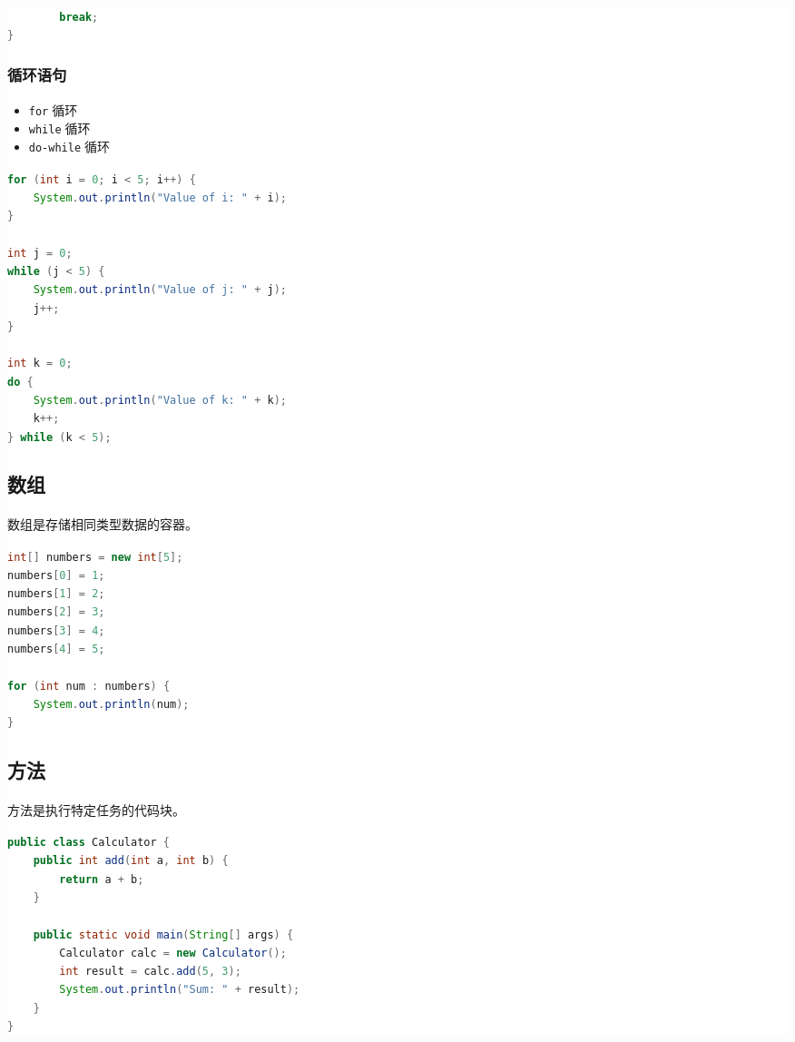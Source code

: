 ```java
        break;
}
```

### 循环语句

- `for` 循环
- `while` 循环
- `do-while` 循环

```java
for (int i = 0; i < 5; i++) {
    System.out.println("Value of i: " + i);
}

int j = 0;
while (j < 5) {
    System.out.println("Value of j: " + j);
    j++;
}

int k = 0;
do {
    System.out.println("Value of k: " + k);
    k++;
} while (k < 5);
```

## 数组

数组是存储相同类型数据的容器。

```java
int[] numbers = new int[5];
numbers[0] = 1;
numbers[1] = 2;
numbers[2] = 3;
numbers[3] = 4;
numbers[4] = 5;

for (int num : numbers) {
    System.out.println(num);
}
```

## 方法

方法是执行特定任务的代码块。

```java
public class Calculator {
    public int add(int a, int b) {
        return a + b;
    }

    public static void main(String[] args) {
        Calculator calc = new Calculator();
        int result = calc.add(5, 3);
        System.out.println("Sum: " + result);
    }
}
```
